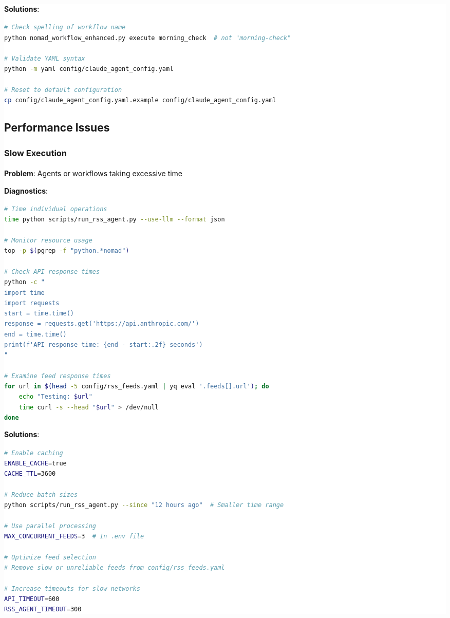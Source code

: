 **Solutions**:
```bash
# Check spelling of workflow name
python nomad_workflow_enhanced.py execute morning_check  # not "morning-check"

# Validate YAML syntax
python -m yaml config/claude_agent_config.yaml

# Reset to default configuration
cp config/claude_agent_config.yaml.example config/claude_agent_config.yaml
```

## Performance Issues

### Slow Execution

**Problem**: Agents or workflows taking excessive time

**Diagnostics**:
```bash
# Time individual operations
time python scripts/run_rss_agent.py --use-llm --format json

# Monitor resource usage
top -p $(pgrep -f "python.*nomad")

# Check API response times
python -c "
import time
import requests
start = time.time()
response = requests.get('https://api.anthropic.com/')
end = time.time()
print(f'API response time: {end - start:.2f} seconds')
"

# Examine feed response times
for url in $(head -5 config/rss_feeds.yaml | yq eval '.feeds[].url'); do
    echo "Testing: $url"
    time curl -s --head "$url" > /dev/null
done
```

**Solutions**:
```bash
# Enable caching
ENABLE_CACHE=true
CACHE_TTL=3600

# Reduce batch sizes
python scripts/run_rss_agent.py --since "12 hours ago"  # Smaller time range

# Use parallel processing
MAX_CONCURRENT_FEEDS=3  # In .env file

# Optimize feed selection
# Remove slow or unreliable feeds from config/rss_feeds.yaml

# Increase timeouts for slow networks
API_TIMEOUT=600
RSS_AGENT_TIMEOUT=300
```
